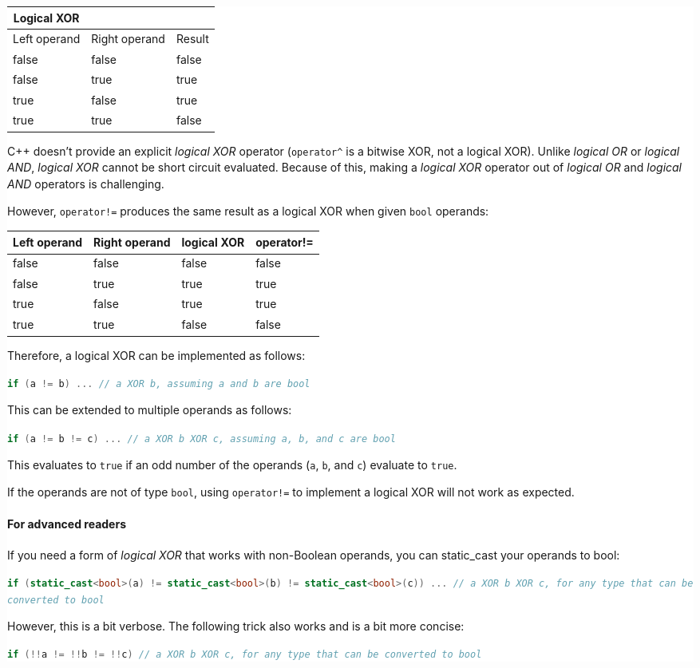 |Logical XOR|   |   |
|---|---|---|
|Left operand|Right operand|Result|
|false|false|false|
|false|true|true|
|true|false|true|
|true|true|false|

C++ doesn’t provide an explicit _logical XOR_ operator (`operator^` is a bitwise XOR, not a logical XOR). Unlike _logical OR_ or _logical AND_, _logical XOR_ cannot be short circuit evaluated. Because of this, making a _logical XOR_ operator out of _logical OR_ and _logical AND_ operators is challenging.

However, `operator!=` produces the same result as a logical XOR when given `bool` operands:

|Left operand|Right operand|logical XOR|operator!=|
|---|---|---|---|
|false|false|false|false|
|false|true|true|true|
|true|false|true|true|
|true|true|false|false|

Therefore, a logical XOR can be implemented as follows:

```cpp
if (a != b) ... // a XOR b, assuming a and b are bool
```

This can be extended to multiple operands as follows:

```cpp
if (a != b != c) ... // a XOR b XOR c, assuming a, b, and c are bool
```

This evaluates to `true` if an odd number of the operands (`a`, `b`, and `c`) evaluate to `true`.

If the operands are not of type `bool`, using `operator!=` to implement a logical XOR will not work as expected.
#### For advanced readers
If you need a form of _logical XOR_ that works with non-Boolean operands, you can static_cast your operands to bool:
```cpp
if (static_cast<bool>(a) != static_cast<bool>(b) != static_cast<bool>(c)) ... // a XOR b XOR c, for any type that can be converted to bool
```

However, this is a bit verbose. The following trick also works and is a bit more concise:
```cpp
if (!!a != !!b != !!c) // a XOR b XOR c, for any type that can be converted to bool
```
